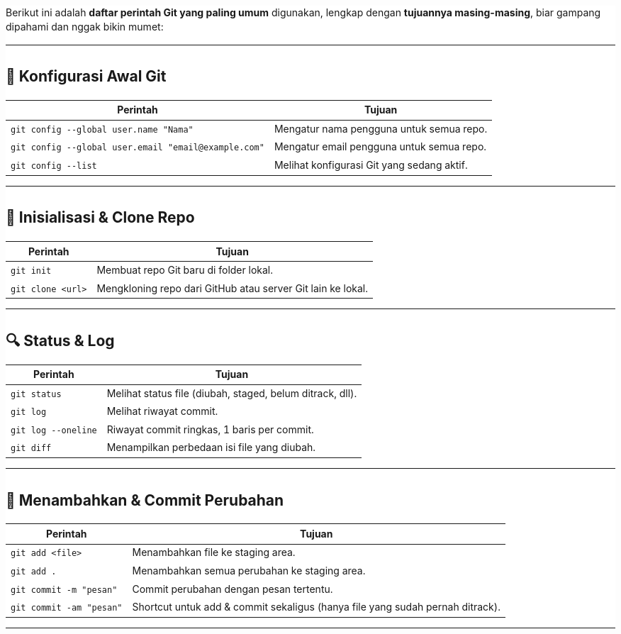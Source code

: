 Berikut ini adalah **daftar perintah Git yang paling umum** digunakan, lengkap dengan **tujuannya masing-masing**, biar gampang dipahami dan nggak bikin mumet:

---

## 🔧 **Konfigurasi Awal Git**

| Perintah                                             | Tujuan                                     |
| ---------------------------------------------------- | ------------------------------------------ |
| `git config --global user.name "Nama"`               | Mengatur nama pengguna untuk semua repo.   |
| `git config --global user.email "email@example.com"` | Mengatur email pengguna untuk semua repo.  |
| `git config --list`                                  | Melihat konfigurasi Git yang sedang aktif. |

---

## 📁 **Inisialisasi & Clone Repo**

| Perintah          | Tujuan                                                      |
| ----------------- | ----------------------------------------------------------- |
| `git init`        | Membuat repo Git baru di folder lokal.                      |
| `git clone <url>` | Mengkloning repo dari GitHub atau server Git lain ke lokal. |

---

## 🔍 **Status & Log**

| Perintah            | Tujuan                                                    |
| ------------------- | --------------------------------------------------------- |
| `git status`        | Melihat status file (diubah, staged, belum ditrack, dll). |
| `git log`           | Melihat riwayat commit.                                   |
| `git log --oneline` | Riwayat commit ringkas, 1 baris per commit.               |
| `git diff`          | Menampilkan perbedaan isi file yang diubah.               |

---

## 📂 **Menambahkan & Commit Perubahan**

| Perintah                 | Tujuan                                                                        |
| ------------------------ | ----------------------------------------------------------------------------- |
| `git add <file>`         | Menambahkan file ke staging area.                                             |
| `git add .`              | Menambahkan semua perubahan ke staging area.                                  |
| `git commit -m "pesan"`  | Commit perubahan dengan pesan tertentu.                                       |
| `git commit -am "pesan"` | Shortcut untuk add & commit sekaligus (hanya file yang sudah pernah ditrack). |

---